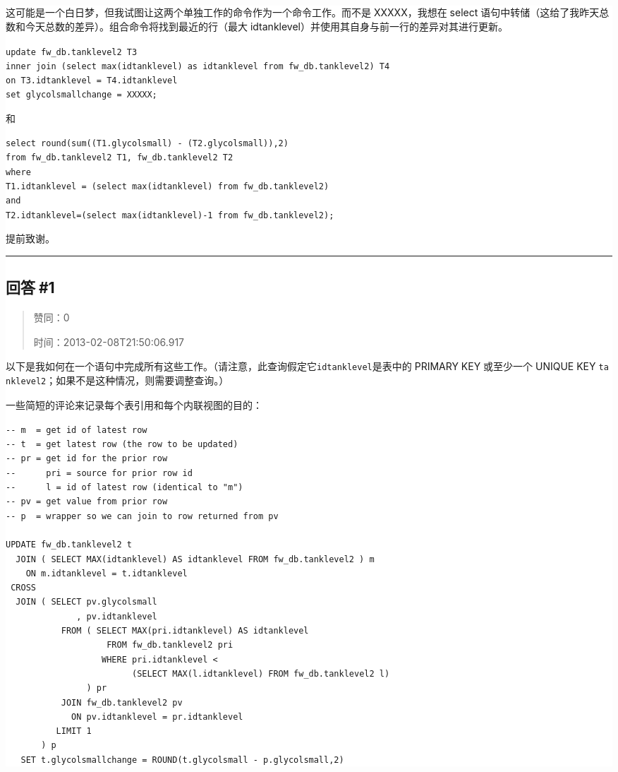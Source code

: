 这可能是一个白日梦，但我试图让这两个单独工作的命令作为一个命令工作。而不是 XXXXX，我想在 select 语句中转储（这给了我昨天总数和今天总数的差异）。组合命令将找到最近的行（最大 idtanklevel）并使用其自身与前一行的差异对其进行更新。

```
update fw_db.tanklevel2 T3
inner join (select max(idtanklevel) as idtanklevel from fw_db.tanklevel2) T4
on T3.idtanklevel = T4.idtanklevel
set glycolsmallchange = XXXXX; 
```

和

```
select round(sum((T1.glycolsmall) - (T2.glycolsmall)),2) 
from fw_db.tanklevel2 T1, fw_db.tanklevel2 T2 
where 
T1.idtanklevel = (select max(idtanklevel) from fw_db.tanklevel2)
and 
T2.idtanklevel=(select max(idtanklevel)-1 from fw_db.tanklevel2); 
```

提前致谢。

* * *

## 回答 #1

> 赞同：0
> 
> 时间：2013-02-08T21:50:06.917

以下是我如何在一个语句中完成所有这些工作。（请注意，此查询假定它`idtanklevel`是表中的 PRIMARY KEY 或至少一个 UNIQUE KEY `tanklevel2`；如果不是这种情况，则需要调整查询。）

一些简短的评论来记录每个表引用和每个内联视图的目的：

```
-- m  = get id of latest row
-- t  = get latest row (the row to be updated)
-- pr = get id for the prior row
--      pri = source for prior row id
--      l = id of latest row (identical to "m")
-- pv = get value from prior row
-- p  = wrapper so we can join to row returned from pv

UPDATE fw_db.tanklevel2 t
  JOIN ( SELECT MAX(idtanklevel) AS idtanklevel FROM fw_db.tanklevel2 ) m
    ON m.idtanklevel = t.idtanklevel
 CROSS
  JOIN ( SELECT pv.glycolsmall
              , pv.idtanklevel
           FROM ( SELECT MAX(pri.idtanklevel) AS idtanklevel
                    FROM fw_db.tanklevel2 pri
                   WHERE pri.idtanklevel <
                         (SELECT MAX(l.idtanklevel) FROM fw_db.tanklevel2 l)
                ) pr
           JOIN fw_db.tanklevel2 pv
             ON pv.idtanklevel = pr.idtanklevel
          LIMIT 1
       ) p
   SET t.glycolsmallchange = ROUND(t.glycolsmall - p.glycolsmall,2) 
```
